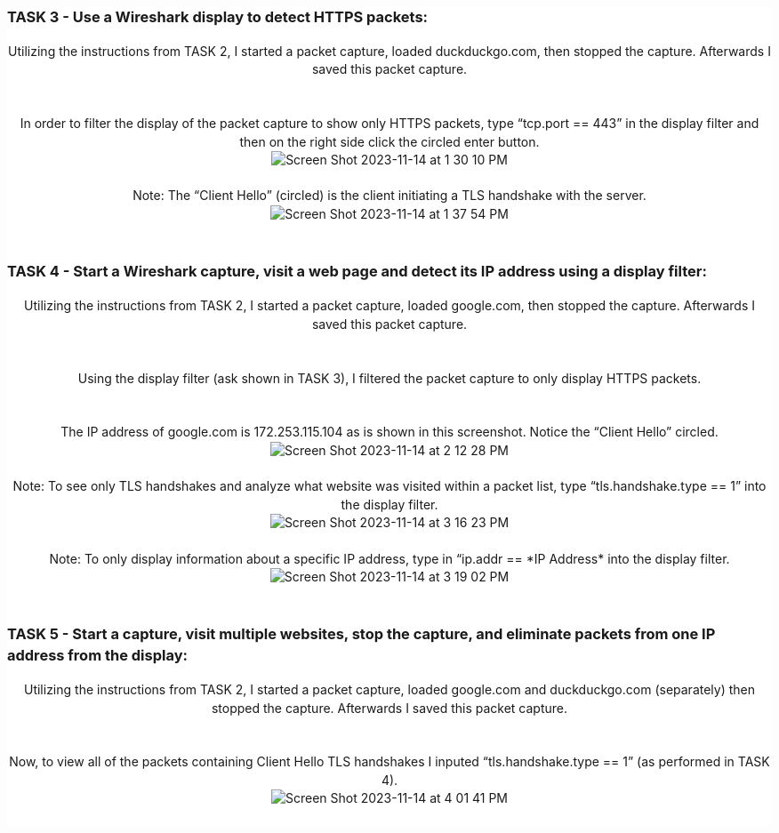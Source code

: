 <h3>TASK 3 - Use a Wireshark display to detect HTTPS packets:</h3>

<p align="center">
Utilizing the instructions from TASK 2, I started a packet capture, loaded duckduckgo.com, then stopped the capture. Afterwards I saved this packet capture. <br/>
<br />
<br />
In order to filter the display of the packet capture to show only HTTPS packets, type “tcp.port == 443” in the display filter and then on the right side click the circled enter button.  <br/>
<img width="816" alt="Screen Shot 2023-11-14 at 1 30 10 PM" src="https://github.com/StefanBlaszczak/WiresharkLab/assets/150819772/32819eb0-078e-48dd-ac51-f8b2f24250bc">
<br />
<br />
Note: The “Client Hello” (circled) is the client initiating a TLS handshake with the server.  <br/>
<img width="976" alt="Screen Shot 2023-11-14 at 1 37 54 PM" src="https://github.com/StefanBlaszczak/WiresharkLab/assets/150819772/97916c1e-cf32-4f07-ada4-3393e4c9b925">
<br />
<br />

<h3>TASK 4 - Start a Wireshark capture, visit a web page and detect its IP address using a display filter:</h3>

<p align="center">
Utilizing the instructions from TASK 2, I started a packet capture, loaded google.com, then stopped the capture. Afterwards I saved this packet capture. <br/>
<br />
<br />
Using the display filter (ask shown in TASK 3), I filtered the packet capture to only display HTTPS packets. <br/>
<br />
<br />
The IP address of google.com is 172.253.115.104 as is shown in this screenshot. Notice the “Client Hello” circled. <br/>
<img width="850" alt="Screen Shot 2023-11-14 at 2 12 28 PM" src="https://github.com/StefanBlaszczak/WiresharkLab/assets/150819772/cc5b71d4-2dc6-406b-a3cb-a89df29f2ddd">
<br />
<br />
Note: To see only TLS handshakes and analyze what website was visited within a packet list, type “tls.handshake.type == 1” into the display filter. <br/>
<img width="693" alt="Screen Shot 2023-11-14 at 3 16 23 PM" src="https://github.com/StefanBlaszczak/WiresharkLab/assets/150819772/d305c8f6-6547-436b-93a1-e4183d85bfda">
<br />
<br />
Note: To only display information about a specific IP address, type in “ip.addr == *IP Address* into the display filter. <br/>
<img width="691" alt="Screen Shot 2023-11-14 at 3 19 02 PM" src="https://github.com/StefanBlaszczak/WiresharkLab/assets/150819772/5c3a687f-1b8c-4133-bbb3-ad803ebd6d9c">
<br />
<br />

<h3>TASK 5 - Start a capture, visit multiple websites, stop the capture, and eliminate packets from one IP address from the display:</h3>

<p align="center">
Utilizing the instructions from TASK 2, I started a packet capture, loaded google.com and duckduckgo.com (separately) then stopped the capture. Afterwards I saved this packet capture. <br/>
<br />
<br />
Now, to view all of the packets containing Client Hello TLS handshakes I inputed “tls.handshake.type == 1” (as performed in TASK 4). <br/>
<img width="633" alt="Screen Shot 2023-11-14 at 4 01 41 PM" src="https://github.com/StefanBlaszczak/WiresharkLab/assets/150819772/5b7144a0-b804-4eb0-9c82-a50660adc5b6">
<br />
<br />